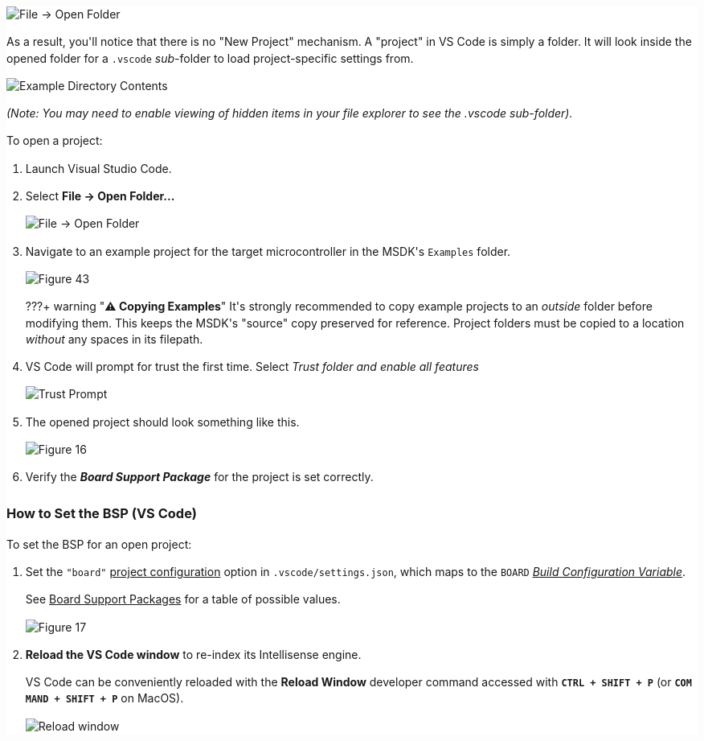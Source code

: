 ![File -> Open Folder](https://raw.githubusercontent.com/MaximIntegratedTechSupport/VSCode-Maxim/main/img/file_openfolder.JPG)

As a result, you'll notice that there is no "New Project" mechanism. A "project" in VS Code is simply a folder. It will look inside the opened folder for a `.vscode` _sub_-folder to load project-specific settings from.

![Example Directory Contents](https://raw.githubusercontent.com/MaximIntegratedTechSupport/VSCode-Maxim/main/img/opening_projects_2.jpg)

_(Note:  You may need to enable viewing of hidden items in your file explorer to see the .vscode sub-folder)._

To open a project:

1. Launch Visual Studio Code.

2. Select **File -> Open Folder...**

    ![File -> Open Folder](https://raw.githubusercontent.com/MaximIntegratedTechSupport/VSCode-Maxim/main/img/file_openfolder.JPG)

3. Navigate to an example project for the target microcontroller in the MSDK's `Examples` folder.

    ![Figure 43](res/Fig43.jpg)

    ???+ warning "**⚠️ Copying Examples**"
        It's strongly recommended to copy example projects to an _outside_ folder before modifying them.  This keeps the MSDK's "source" copy preserved for reference.  Project folders must be copied to a location _without_ any spaces in its filepath.

4. VS Code will prompt for trust the first time. Select _Trust folder and enable all features_

    ![Trust Prompt](https://raw.githubusercontent.com/MaximIntegratedTechSupport/VSCode-Maxim/main/img/workspaceTrustPrompt.JPG)

5. The opened project should look something like this.

    ![Figure 16](res/Fig16.jpg)

6. Verify the **_Board Support Package_** for the project is set correctly.

### How to Set the BSP (VS Code)

To set the BSP for an open project:

1. Set the `"board"` [project configuration](https://github.com/Analog-Devices-MSDK/VSCode-Maxim/tree/main#project-configuration) option in `.vscode/settings.json`, which maps to the `BOARD` _[Build Configuration Variable](#build-tables)_.

    See [Board Support Packages](#board-support-packages) for a table of possible values.

    ![Figure 17](res/Fig17.jpg)

2. **Reload the VS Code window** to re-index its Intellisense engine.

    VS Code can be conveniently reloaded with the **Reload Window** developer command accessed with **`CTRL + SHIFT + P`** (or **`COMMAND + SHIFT + P`** on MacOS).

    ![Reload window](https://raw.githubusercontent.com/MaximIntegratedTechSupport/VSCode-Maxim/main/img/reload_window.JPG)
